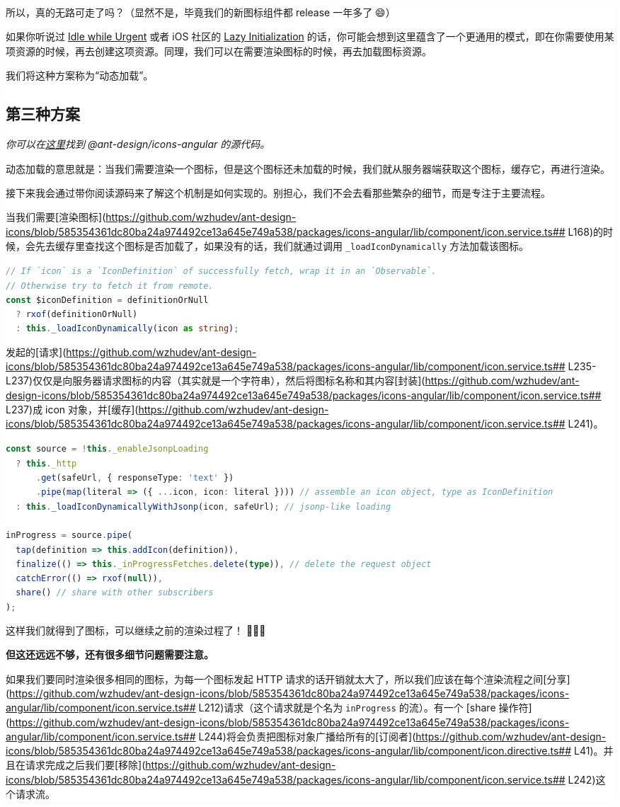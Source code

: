 所以，真的无路可走了吗？（显然不是，毕竟我们的新图标组件都 release 一年多了 😄）

如果你听说过 [Idle while Urgent](https://philipwalton.com/articles/idle-until-urgent/) 或者 iOS 社区的 [Lazy Initialization](http://andyarvanitis.com/lazy-initialization-for-objective-c) 的话，你可能会想到这里蕴含了一个更通用的模式，即在你需要使用某项资源的时候，再去创建这项资源。同理，我们可以在需要渲染图标的时候，再去加载图标资源。

我们将这种方案称为“动态加载”。

##  第三种方案

*你可以在[这里](https://github.com/wzhudev/ant-design-icons/tree/master/packages/icons-angular)找到 @ant-design/icons-angular 的源代码。*

动态加载的意思就是：当我们需要渲染一个图标，但是这个图标还未加载的时候，我们就从服务器端获取这个图标，缓存它，再进行渲染。

接下来我会通过带你阅读源码来了解这个机制是如何实现的。别担心，我们不会去看那些繁杂的细节，而是专注于主要流程。

当我们需要[渲染图标](https://github.com/wzhudev/ant-design-icons/blob/585354361dc80ba24a974492ce13a645e749a538/packages/icons-angular/lib/component/icon.service.ts## L168)的时候，会先去缓存里查找这个图标是否加载了，如果没有的话，我们就通过调用 `_loadIconDynamically` 方法加载该图标。

```ts
// If `icon` is a `IconDefinition` of successfully fetch, wrap it in an `Observable`.
// Otherwise try to fetch it from remote.
const $iconDefinition = definitionOrNull
  ? rxof(definitionOrNull)
  : this._loadIconDynamically(icon as string);
```

发起的[请求](https://github.com/wzhudev/ant-design-icons/blob/585354361dc80ba24a974492ce13a645e749a538/packages/icons-angular/lib/component/icon.service.ts## L235-L237)仅仅是向服务器请求图标的内容（其实就是一个字符串），然后将图标名称和其内容[封装](https://github.com/wzhudev/ant-design-icons/blob/585354361dc80ba24a974492ce13a645e749a538/packages/icons-angular/lib/component/icon.service.ts## L237)成 icon 对象，并[缓存](https://github.com/wzhudev/ant-design-icons/blob/585354361dc80ba24a974492ce13a645e749a538/packages/icons-angular/lib/component/icon.service.ts## L241)。

```ts
const source = !this._enableJsonpLoading
  ? this._http
      .get(safeUrl, { responseType: 'text' })
      .pipe(map(literal => ({ ...icon, icon: literal }))) // assemble an icon object, type as IconDefinition
  : this._loadIconDynamicallyWithJsonp(icon, safeUrl); // jsonp-like loading

inProgress = source.pipe(
  tap(definition => this.addIcon(definition)),
  finalize(() => this._inProgressFetches.delete(type)), // delete the request object
  catchError(() => rxof(null)),
  share() // share with other subscribers
);
```

这样我们就得到了图标，可以继续之前的渲染过程了！ 🎊🎊🎊

**但这还远远不够，还有很多细节问题需要注意。**

如果我们要同时渲染很多相同的图标，为每一个图标发起 HTTP 请求的话开销就太大了，所以我们应该在每个渲染流程之间[分享](https://github.com/wzhudev/ant-design-icons/blob/585354361dc80ba24a974492ce13a645e749a538/packages/icons-angular/lib/component/icon.service.ts## L212)请求（这个请求就是个名为 `inProgress` 的流）。有一个 [share 操作符](https://github.com/wzhudev/ant-design-icons/blob/585354361dc80ba24a974492ce13a645e749a538/packages/icons-angular/lib/component/icon.service.ts## L244)将会负责把图标对象广播给所有的[订阅者](https://github.com/wzhudev/ant-design-icons/blob/585354361dc80ba24a974492ce13a645e749a538/packages/icons-angular/lib/component/icon.directive.ts## L41)。并且在请求完成之后我们要[移除](https://github.com/wzhudev/ant-design-icons/blob/585354361dc80ba24a974492ce13a645e749a538/packages/icons-angular/lib/component/icon.service.ts## L242)这个请求流。
